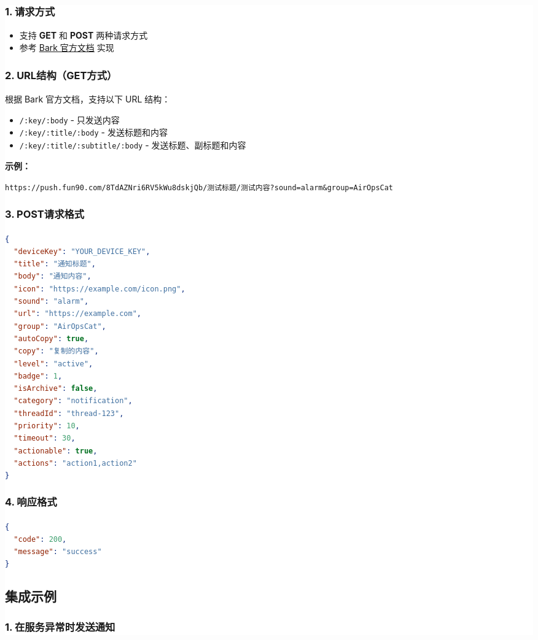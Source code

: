 ### 1. 请求方式
- 支持 **GET** 和 **POST** 两种请求方式
- 参考 [Bark 官方文档](https://github.com/Finb/Bark) 实现

### 2. URL结构（GET方式）
根据 Bark 官方文档，支持以下 URL 结构：

- `/:key/:body` - 只发送内容
- `/:key/:title/:body` - 发送标题和内容
- `/:key/:title/:subtitle/:body` - 发送标题、副标题和内容

**示例：**
```
https://push.fun90.com/8TdAZNri6RV5kWu8dskjQb/测试标题/测试内容?sound=alarm&group=AirOpsCat
```

### 3. POST请求格式
```json
{
  "deviceKey": "YOUR_DEVICE_KEY",
  "title": "通知标题",
  "body": "通知内容",
  "icon": "https://example.com/icon.png",
  "sound": "alarm",
  "url": "https://example.com",
  "group": "AirOpsCat",
  "autoCopy": true,
  "copy": "复制的内容",
  "level": "active",
  "badge": 1,
  "isArchive": false,
  "category": "notification",
  "threadId": "thread-123",
  "priority": 10,
  "timeout": 30,
  "actionable": true,
  "actions": "action1,action2"
}
```

### 4. 响应格式
```json
{
  "code": 200,
  "message": "success"
}
```

## 集成示例

### 1. 在服务异常时发送通知
